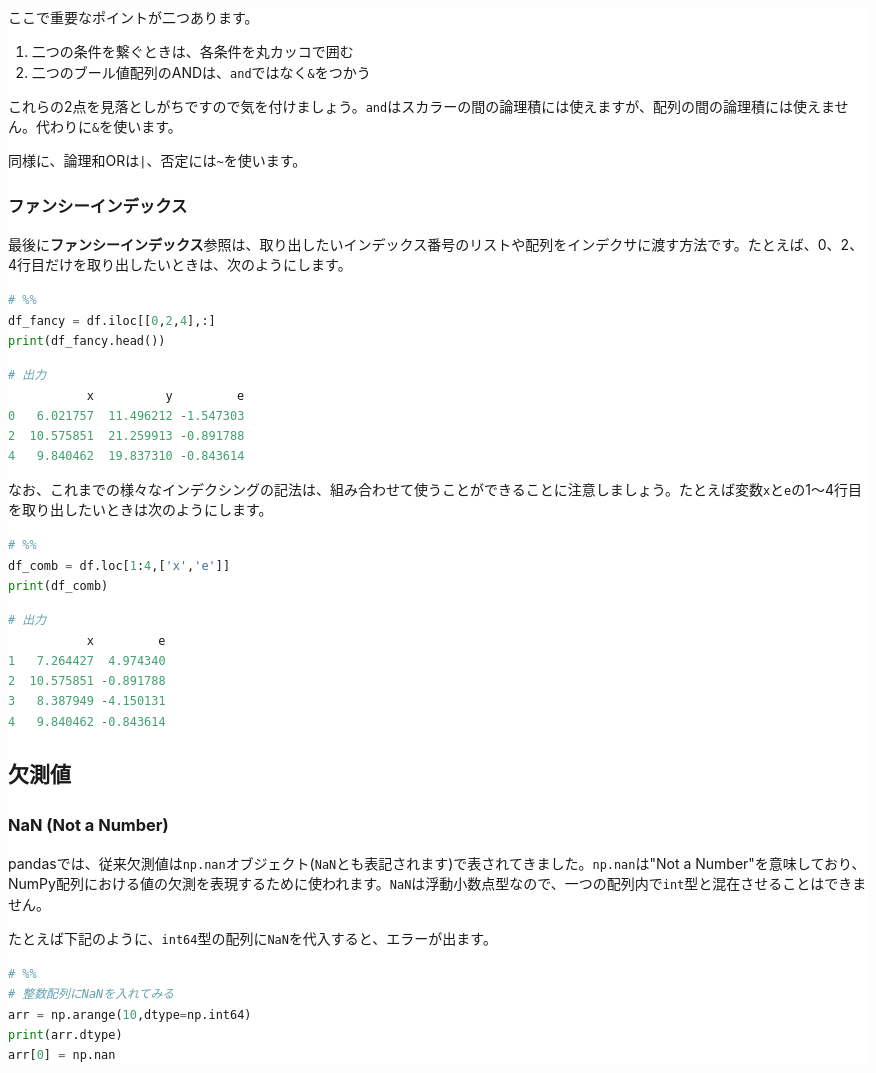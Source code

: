 ここで重要なポイントが二つあります。

1. 二つの条件を繋ぐときは、各条件を丸カッコで囲む
2. 二つのブール値配列のANDは、`and`ではなく`&`をつかう

これらの2点を見落としがちですので気を付けましょう。`and`はスカラーの間の論理積には使えますが、配列の間の論理積には使えません。代わりに`&`を使います。

同様に、論理和ORは`|`、否定には`~`を使います。

### ファンシーインデックス

最後に**ファンシーインデックス**参照は、取り出したいインデックス番号のリストや配列をインデクサに渡す方法です。たとえば、0、2、4行目だけを取り出したいときは、次のようにします。

```python
# %%
df_fancy = df.iloc[[0,2,4],:]
print(df_fancy.head())
```

```python
# 出力
           x          y         e
0   6.021757  11.496212 -1.547303
2  10.575851  21.259913 -0.891788
4   9.840462  19.837310 -0.843614
```

なお、これまでの様々なインデクシングの記法は、組み合わせて使うことができることに注意しましょう。たとえば変数`x`と`e`の1～4行目を取り出したいときは次のようにします。

```python
# %%
df_comb = df.loc[1:4,['x','e']]
print(df_comb)
```

```python
# 出力
           x         e
1   7.264427  4.974340
2  10.575851 -0.891788
3   8.387949 -4.150131
4   9.840462 -0.843614
```

## 欠測値

### NaN (Not a Number)

pandasでは、従来欠測値は`np.nan`オブジェクト(`NaN`とも表記されます)で表されてきました。`np.nan`は"Not a Number"を意味しており、NumPy配列における値の欠測を表現するために使われます。`NaN`は浮動小数点型なので、一つの配列内で`int`型と混在させることはできません。

たとえば下記のように、`int64`型の配列に`NaN`を代入すると、エラーが出ます。

```python
# %%
# 整数配列にNaNを入れてみる
arr = np.arange(10,dtype=np.int64)
print(arr.dtype)
arr[0] = np.nan
```
